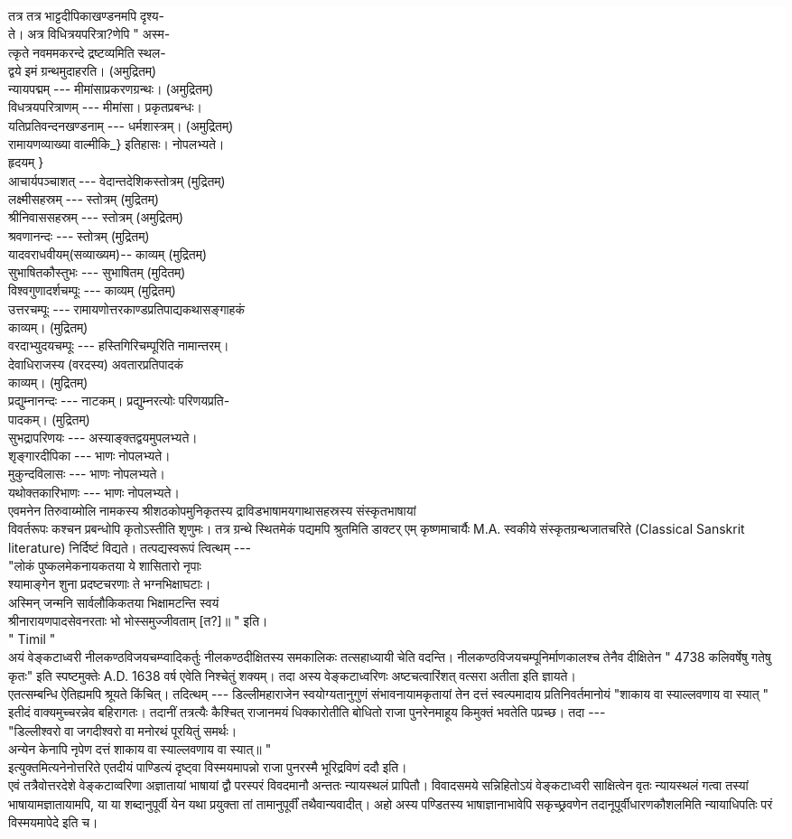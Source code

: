  तत्र तत्र भाट्टदीपिकाखण्डनमपि दृश्य-  
 ते। अत्र विधित्रयपरित्रा?णेपि " अस्म-  
 त्कृते नवममकरन्दे द्रष्टव्यमिति स्थल-  
 द्वये इमं ग्रन्थमुदाहरति। (अमुद्रितम्)  
 न्यायपद्मम् --- मीमांसाप्रकरणग्रन्थः।
(अमुद्रितम्)  
 विधत्रयपरित्राणम् --- मीमांसा। प्रकृतप्रबन्धः।  
 यतिप्रतिवन्दनखण्डनाम् --- धर्मशास्त्रम्।
(अमुद्रितम्)  
 रामायणव्याख्या वाल्मीकि\_} इतिहासः। नोपलभ्यते।  
 हृदयम् }  
 आचार्यपञ्चाशत् --- वेदान्तदेशिकस्तोत्रम् (मुद्रितम्)  
 लक्ष्मीसहस्रम् --- स्तोत्रम्
(मुद्रितम्)  
 श्रीनिवाससहस्रम् --- स्तोत्रम्
(अमुद्रितम्)  
 श्रवणानन्दः --- स्तोत्रम्
(मुद्रितम्)  
 यादवराधवीयम्(सव्याख्यम)-- काव्यम्
(मुद्रितम्)  
 सुभाषितकौस्तुभः --- सुभाषितम् (मुदितम्)  
 विश्वगुणादर्शचम्पूः --- काव्यम्
(मुद्रितम्)  
 उत्तरचम्पूः ---
रामायणोत्तरकाण्डप्रतिपाद्यकथासङ्गाहकं  
 काव्यम्।
(मुद्रितम्)  
 वरदाभ्युदयचम्पूः --- हस्तिगिरिचम्पूरिति नामान्तरम्।  
 देवाधिराजस्य (वरदस्य) अवतारप्रतिपादकं  
 काव्यम्।
(मुद्रितम्)  
 प्रद्युम्नानन्दः --- नाटकम्। प्रद्युम्नरत्योः परिणयप्रति-  
 पादकम्।
(मुद्रितम्)  
 सुभद्रापरिणयः ---
अस्याङ्क्तद्वयमुपलभ्यते।  
 शृङ्गारदीपिका --- भाणः नोपलभ्यते।  
 मुकुन्दविलासः --- भाणः नोपलभ्यते।  
 यथोक्तकारिभाणः --- भाणः नोपलभ्यते।  
 एवमनेन तिरुवाय्मोलि नामकस्य श्रीशठकोपमुनिकृतस्य द्राविडभाषामयगाथासहस्रस्य संस्कृतभाषायां  
विवर्तरूपः कश्चन प्रबन्धोपि कृतोऽस्तीति शृणुमः। तत्र ग्रन्थे स्थितमेकं पद्यमपि श्रुतमिति डाक्टर् एम् कृष्णमाचार्यैः M.A. स्वकीये संस्कृतग्रन्थजातचरिते (Classical Sanskrit literature) निर्दिष्टं विद्यते। तत्पद्यस्वरूपं त्वित्थम्‌ ---  
 "लोकं पुष्कलमेकनायकतया ये शासितारो नृपाः  
 श्यामाङ्गेन शुना प्रदष्टचरणाः ते भग्नभिक्षाघटाः।  
 अस्मिन् जन्मनि सार्वलौकिकतया भिक्षामटन्ति स्वयं  
 श्रीनारायणपादसेवनरताः भो भोस्समुज्जीवताम् \[त?\]॥ " इति।  
 "
Timil "  
 अयं वेङ्कटाध्वरी नीलकण्ठविजयचम्प्वादिकर्तुः नीलकण्ठदीक्षितस्य समकालिकः तत्सहाध्यायी चेति वदन्ति। नीलकण्ठविजयचम्पूनिर्माणकालश्च तेनैव दीक्षितेन " 4738 कलिवर्षेषु गतेषु कृतः" इति स्पष्टमुक्तेः A.D. 1638 वर्ष एवेति निश्चेतुं शक्यम्। तदा अस्य वेङ्कटाध्वरिणः अष्टचत्वारिंशत् वत्सरा अतीता इति ज्ञायते।  
 एतत्सम्बन्धि ऐतिह्यमपि श्रूयते किंचित्। तदित्थम् --- डिल्लीमहाराजेन स्वयोग्यतानुगुणं संभावनायामकृतायां तेन दत्तं स्वल्पमादाय प्रतिनिवर्तमानोयं "शाकाय वा स्याल्लवणाय वा स्यात् " इतीदं वाक्यमुच्चरन्नेव बहिरागतः। तदानीं तत्रत्यैः कैश्चित् राजानमयं धिक्कारोतीति बोधितो राजा पुनरेनमाहूय किमुक्तं भवतेति पप्रच्छ। तदा ---  
 "डिल्लीश्वरो वा जगदीश्वरो वा मनोरथं पूरयितुं समर्थः।  
 अन्येन केनापि नृपेण दत्तं शाकाय वा स्याल्लवणाय वा स्यात्॥ "  
इत्युक्तमित्यनेनोत्तरिते एतदीयं पाण्डित्यं दृष्ट्वा विस्मयमापन्नो राजा पुनरस्मै भूरिद्रविणं ददौ इति।  
 एवं तत्रैवोत्तरदेशे वेङ्कटाव्वरिणा अज्ञातायां भाषायां द्वौ परस्परं विवदमानौ अन्ततः न्यायस्थलं प्रापितौ। विवादसमये सन्निहितोऽयं वेङ्कटाध्वरी साक्षित्वेन वृतः न्यायस्थलं गत्वा तस्यां भाषायामज्ञातायामपि, या या शब्दानुपूर्वी येन यथा प्रयुक्ता तां तामानुपूर्वीं तथैवान्यवादीत्। अहो अस्य पण्डितस्य भाषाज्ञानाभावेपि सकृच्छ्रवणेन तदानूपूर्वीधारणकौशलमिति न्यायाधिपतिः परं विस्मयमापेदे इति च।  